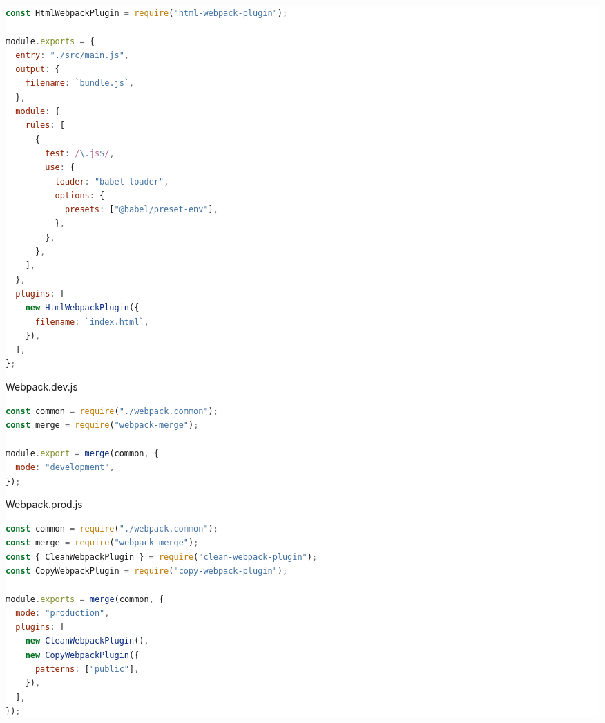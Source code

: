 ```js
const HtmlWebpackPlugin = require("html-webpack-plugin");

module.exports = {
  entry: "./src/main.js",
  output: {
    filename: `bundle.js`,
  },
  module: {
    rules: [
      {
        test: /\.js$/,
        use: {
          loader: "babel-loader",
          options: {
            presets: ["@babel/preset-env"],
          },
        },
      },
    ],
  },
  plugins: [
    new HtmlWebpackPlugin({
      filename: `index.html`,
    }),
  ],
};
```

Webpack.dev.js

```js
const common = require("./webpack.common");
const merge = require("webpack-merge");

module.export = merge(common, {
  mode: "development",
});
```

Webpack.prod.js

```js
const common = require("./webpack.common");
const merge = require("webpack-merge");
const { CleanWebpackPlugin } = require("clean-webpack-plugin");
const CopyWebpackPlugin = require("copy-webpack-plugin");

module.exports = merge(common, {
  mode: "production",
  plugins: [
    new CleanWebpackPlugin(),
    new CopyWebpackPlugin({
      patterns: ["public"],
    }),
  ],
});
```
